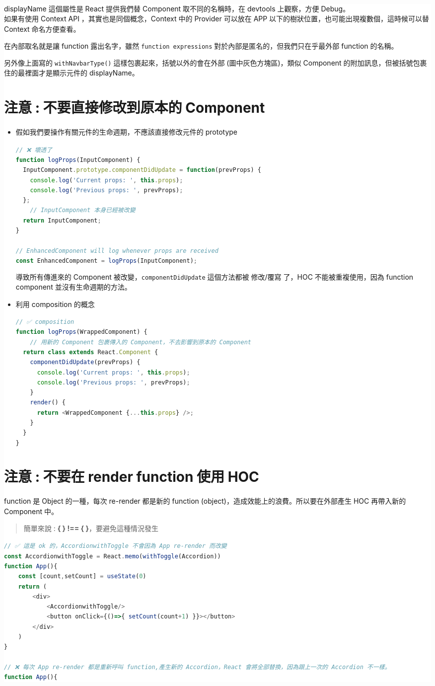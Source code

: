 displayName 這個屬性是 React 提供我們替 Component 取不同的名稱時，在 devtools 上觀察，方便 Debug。  
如果有使用 Context API ，其實也是同個概念，Context 中的 Provider 可以放在 APP 以下的樹狀位置，也可能出現複數個，這時候可以替 Context 命名方便查看。

在內部取名就是讓 function 露出名字，雖然 `function expressions` 對於內部是匿名的，但我們只在乎最外部 function 的名稱。

另外像上面寫的 `withNavbarType()` 這樣包裹起來，括號以外的會在外部 (圖中灰色方塊區)，類似 Component 的附加訊息，但被括號包裹住的最裡面才是顯示元件的 displayName。

# 注意 : 不要直接修改到原本的 Component
- 假如我們要操作有關元件的生命週期，不應該直接修改元件的 prototype
	```js
	// ❌ 壞透了
	function logProps(InputComponent) {
	  InputComponent.prototype.componentDidUpdate = function(prevProps) {
	    console.log('Current props: ', this.props);
	    console.log('Previous props: ', prevProps);
	  };
		// InputComponent 本身已經被改變
	  return InputComponent;
	}
	
	// EnhancedComponent will log whenever props are received
	const EnhancedComponent = logProps(InputComponent);
	```
	導致所有傳進來的 Component  被改變，`componentDidUpdate` 這個方法都被 修改/覆寫 了，HOC 不能被重複使用，因為 function component 並沒有生命週期的方法。

- 利用 composition 的概念
	```js
	// ✅ composition
	function logProps(WrappedComponent) {
		// 用新的 Component 包裹傳入的 Component，不去影響到原本的 Component
	  return class extends React.Component {
	    componentDidUpdate(prevProps) {
	      console.log('Current props: ', this.props);
	      console.log('Previous props: ', prevProps);
	    }
	    render() {
	      return <WrappedComponent {...this.props} />;
	    }
	  }
	}
	```

# 注意 : 不要在 render function 使用 HOC
function 是 Object 的一種，每次 re-render 都是新的 function (object)，造成效能上的浪費。所以要在外部產生 HOC 再帶入新的 Component 中。

> 簡單來說 : **{ } !== { }**，要避免這種情況發生

```js
// ✅ 這是 ok 的，AccordionwithToggle 不會因為 App re-render 而改變
const AccordionwithToggle = React.memo(withToggle(Accordion))
function App(){
	const [count,setCount] = useState(0)
	return (
		<div>
			<AccordionwithToggle/>
			<button onClick={()=>{ setCount(count+1) }}></button>
		</div>
	)
}

// ❌ 每次 App re-render 都是重新呼叫 function,產生新的 Accordion，React 會將全部替換，因為跟上一次的 Accordion 不一樣。
function App(){
```

[^1]: 補充 HOC 的 ref 問題 : [傳送 Ref – React](https://zh-hant.reactjs.org/docs/forwarding-refs.html#forwarding-refs-in-higher-order-components)